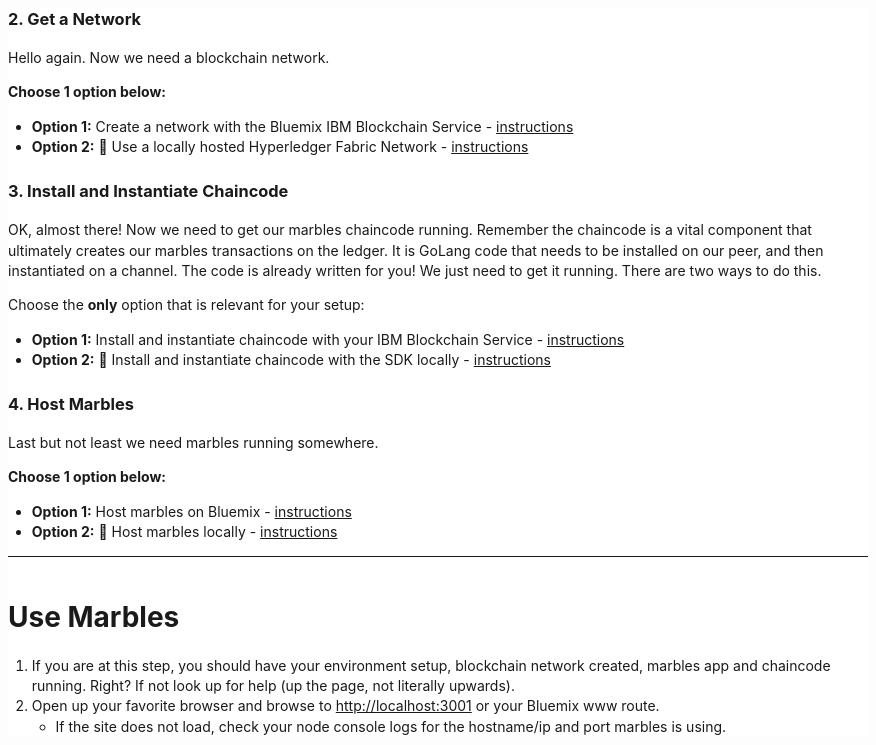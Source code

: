 <a name="getnetwork"></a>

### 2. Get a Network

Hello again. Now we need a blockchain network.

**Choose 1 option below:**

- **Option 1:** Create a network with the Bluemix IBM Blockchain Service - [instructions](./docs/use_bluemix_hyperledger.md)
- **Option 2:** :lollipop: Use a locally hosted Hyperledger Fabric Network - [instructions](./docs/use_local_hyperledger.md)

<a name="installchaincode"></a>

### 3. Install and Instantiate Chaincode

OK, almost there! Now we need to get our marbles chaincode running.
Remember the chaincode is a vital component that ultimately creates our marbles transactions on the ledger.
It is GoLang code that needs to be installed on our peer, and then instantiated on a channel.
The code is already written for you!
We just need to get it running.
There are two ways to do this.

Choose the **only** option that is relevant for your setup:

- **Option 1:** Install and instantiate chaincode with your IBM Blockchain Service - [instructions](./docs/install_chaincode.md)
- **Option 2:** :lollipop: Install and instantiate chaincode with the SDK locally - [instructions](./docs/install_chaincode_locally.md)

<a name="hostmarbles"></a>

### 4. Host Marbles

Last but not least we need marbles running somewhere.

**Choose 1 option below:**

- **Option 1:** Host marbles on Bluemix - [instructions](./docs/host_marbles_bluemix.md)
- **Option 2:** :lollipop: Host marbles locally - [instructions](./docs/host_marbles_locally.md)

***

<a name="use"></a>

# Use Marbles

1. If you are at this step, you should have your environment setup, blockchain network created, marbles app and chaincode running. Right? If not look up for help (up the page, not literally upwards).
1. Open up your favorite browser and browse to [http://localhost:3001](http://localhost:3001) or your Bluemix www route.
    - If the site does not load, check your node console logs for the hostname/ip and port marbles is using.
